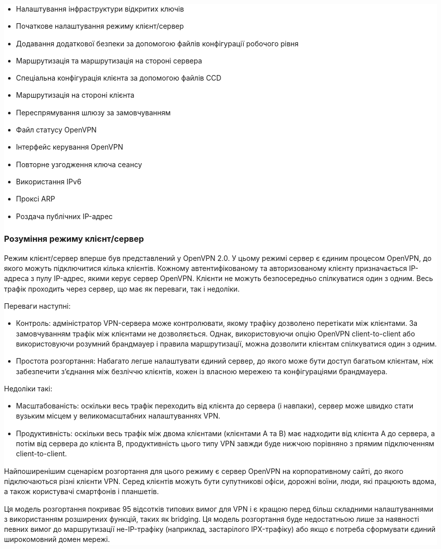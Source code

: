 - Налаштування інфраструктури відкритих ключів

- Початкове налаштування режиму клієнт/сервер

- Додавання додаткової безпеки за допомогою файлів конфігурації робочого рівня

- Маршрутизація та маршрутизація на стороні сервера

- Спеціальна конфігурація клієнта за допомогою файлів CCD

- Маршрутизація на стороні клієнта

- Переспрямування шлюзу за замовчуванням

- Файл статусу OpenVPN

- Інтерфейс керування OpenVPN

- Повторне узгодження ключа сеансу

- Використання IPv6

- Проксі ARP

- Роздача публічних IP-адрес

### Розуміння режиму клієнт/сервер

Режим клієнт/сервер вперше був представлений у OpenVPN 2.0. У цьому режимі сервер є єдиним процесом OpenVPN, до якого можуть підключитися кілька клієнтів. Кожному автентифікованому та авторизованому клієнту призначається IP-адреса з пулу IP-адрес, якими керує сервер OpenVPN. Клієнти не можуть безпосередньо спілкуватися один з одним. Весь трафік проходить через сервер, що має як переваги, так і недоліки.

Переваги наступні:

- Контроль: адміністратор VPN-сервера може контролювати, якому трафіку дозволено перетікати між клієнтами. За замовчуванням трафік між клієнтами не дозволяється. Однак, використовуючи опцію OpenVPN client-to-client або використовуючи розумний брандмауер і правила маршрутизації, можна дозволити клієнтам спілкуватися один з одним.

- Простота розгортання: Набагато легше налаштувати єдиний сервер, до якого може бути доступ багатьом клієнтам, ніж забезпечити з’єднання між безліччю клієнтів, кожен із власною мережею та конфігураціями брандмауера.

Недоліки такі:

- Масштабованість: оскільки весь трафік переходить від клієнта до сервера (і навпаки), сервер може швидко стати вузьким місцем у великомасштабних налаштуваннях VPN.

- Продуктивність: оскільки весь трафік між двома клієнтами (клієнтами A та B) має надходити від клієнта A до сервера, а потім від сервера до клієнта B, продуктивність цього типу VPN завжди буде нижчою порівняно з прямим підключенням client-to-client.

Найпоширенішим сценарієм розгортання для цього режиму є сервер OpenVPN на корпоративному сайті, до якого підключаються різні клієнти VPN. Серед клієнтів можуть бути супутникові офіси, дорожні воїни, люди, які працюють вдома, а також користувачі смартфонів і планшетів.

Ця модель розгортання покриває 95 відсотків типових вимог для VPN і є кращою перед більш складними налаштуваннями з використанням розширених функцій, таких як bridging. Ця модель розгортання буде недостатньою лише за наявності певних вимог до маршрутизації не-IP-трафіку (наприклад, застарілого IPX-трафіку) або якщо є потреба сформувати єдиний широкомовний домен мережі.
